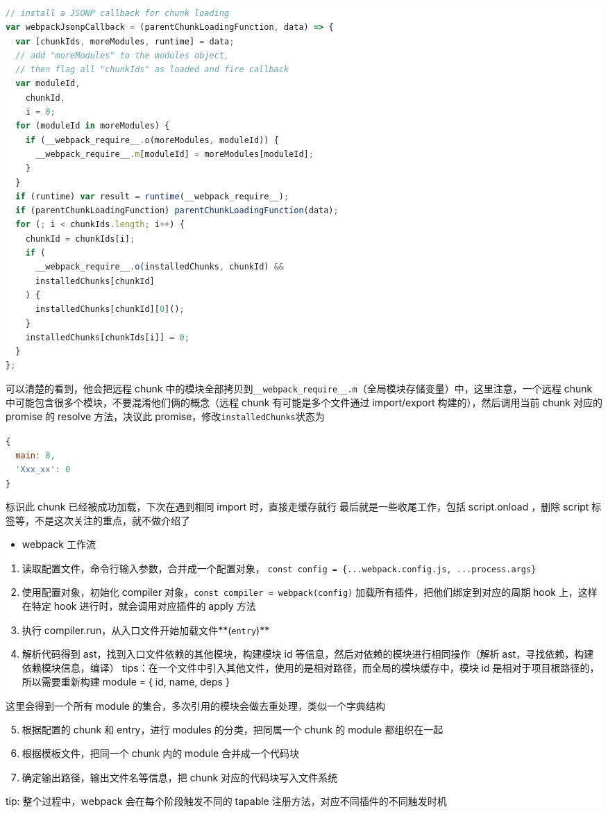 ```js
// install a JSONP callback for chunk loading
var webpackJsonpCallback = (parentChunkLoadingFunction, data) => {
  var [chunkIds, moreModules, runtime] = data;
  // add "moreModules" to the modules object,
  // then flag all "chunkIds" as loaded and fire callback
  var moduleId,
    chunkId,
    i = 0;
  for (moduleId in moreModules) {
    if (__webpack_require__.o(moreModules, moduleId)) {
      __webpack_require__.m[moduleId] = moreModules[moduleId];
    }
  }
  if (runtime) var result = runtime(__webpack_require__);
  if (parentChunkLoadingFunction) parentChunkLoadingFunction(data);
  for (; i < chunkIds.length; i++) {
    chunkId = chunkIds[i];
    if (
      __webpack_require__.o(installedChunks, chunkId) &&
      installedChunks[chunkId]
    ) {
      installedChunks[chunkId][0]();
    }
    installedChunks[chunkIds[i]] = 0;
  }
};
```

可以清楚的看到，他会把远程 chunk 中的模块全部拷贝到`__webpack_require__.m`（全局模块存储变量）中，这里注意，一个远程 chunk 中可能包含很多个模块，不要混淆他们俩的概念（远程 chunk 有可能是多个文件通过 import/export 构建的），然后调用当前 chunk 对应的 promise 的 resolve 方法，决议此 promise，修改`installedChunks`状态为

```js
{
  main: 0,
  'Xxx_xx': 0
}
```

标识此 chunk 已经被成功加载，下次在遇到相同 import 时，直接走缓存就行
最后就是一些收尾工作，包括 script.onload ，删除 script 标签等，不是这次关注的重点，就不做介绍了

- webpack 工作流

1. 读取配置文件，命令行输入参数，合并成一个配置对象， `const config = {...webpack.config.js, ...process.args}`

2. 使用配置对象，初始化 compiler 对象，`const compiler = webpack(config)`
   加载所有插件，把他们绑定到对应的周期 hook 上，这样在特定 hook 进行时，就会调用对应插件的 apply 方法

3. 执行 compiler.run，从入口文件开始加载文件**(`entry`)**

4. 解析代码得到 ast，找到入口文件依赖的其他模块，构建模块 id 等信息，然后对依赖的模块进行相同操作（解析 ast，寻找依赖，构建依赖模块信息，编译）
   tips：在一个文件中引入其他文件，使用的是相对路径，而全局的模块缓存中，模块 id 是相对于项目根路径的，所以需要重新构建
   module = { id, name, deps }

这里会得到一个所有 module 的集合，多次引用的模块会做去重处理，类似一个字典结构

5. 根据配置的 chunk 和 entry，进行 modules 的分类，把同属一个 chunk 的 module 都组织在一起

6. 根据模板文件，把同一个 chunk 内的 module 合并成一个代码块

7. 确定输出路径，输出文件名等信息，把 chunk 对应的代码块写入文件系统

tip: 整个过程中，webpack 会在每个阶段触发不同的 tapable 注册方法，对应不同插件的不同触发时机
